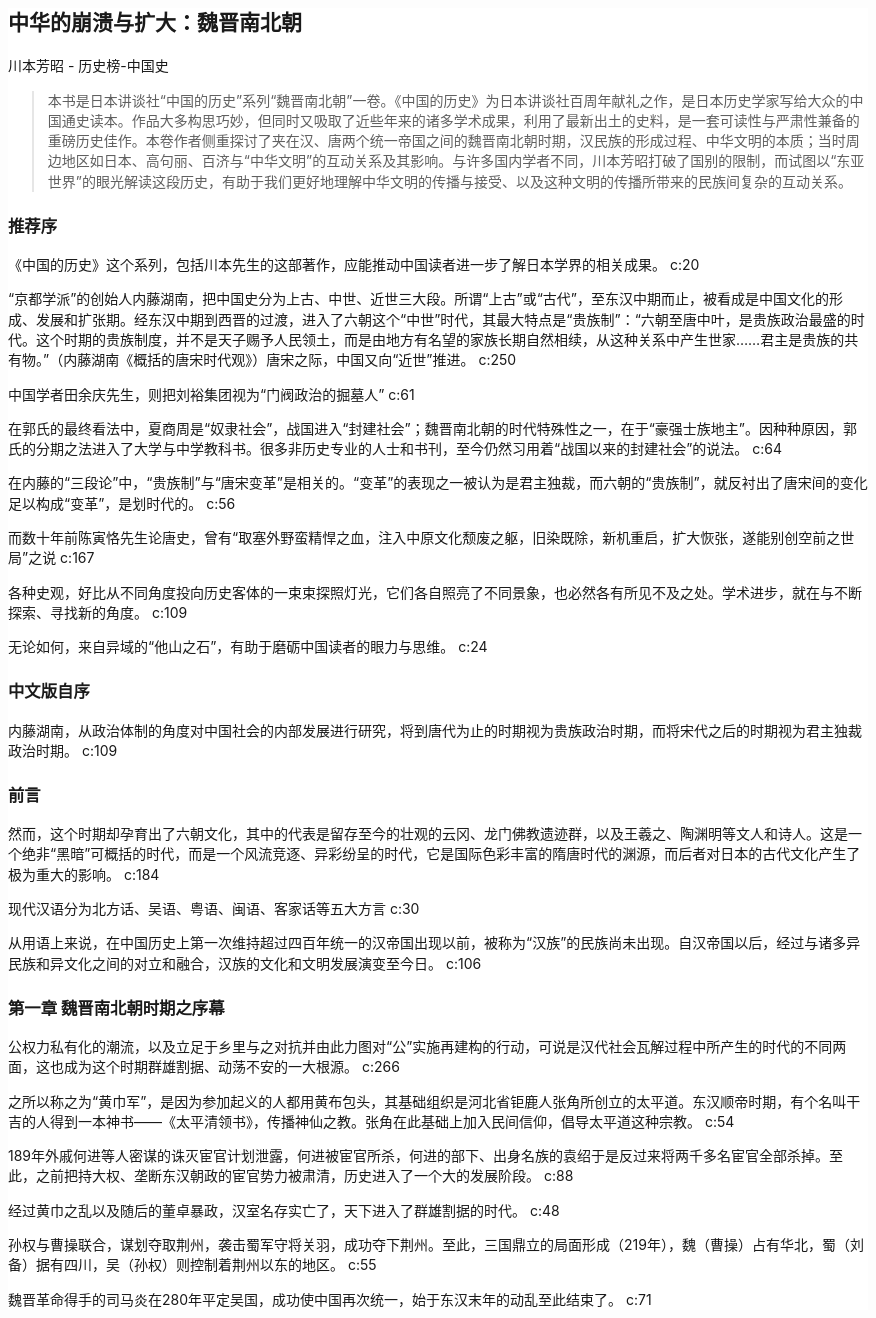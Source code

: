 ## 中华的崩溃与扩大：魏晋南北朝

川本芳昭  -  历史榜-中国史

> 本书是日本讲谈社“中国的历史”系列“魏晋南北朝”一卷。《中国的历史》为日本讲谈社百周年献礼之作，是日本历史学家写给大众的中国通史读本。作品大多构思巧妙，但同时又吸取了近些年来的诸多学术成果，利用了最新出土的史料，是一套可读性与严肃性兼备的重磅历史佳作。本卷作者侧重探讨了夹在汉、唐两个统一帝国之间的魏晋南北朝时期，汉民族的形成过程、中华文明的本质；当时周边地区如日本、高句丽、百济与“中华文明”的互动关系及其影响。与许多国内学者不同，川本芳昭打破了国别的限制，而试图以“东亚世界”的眼光解读这段历史，有助于我们更好地理解中华文明的传播与接受、以及这种文明的传播所带来的民族间复杂的互动关系。

### 推荐序

《中国的历史》这个系列，包括川本先生的这部著作，应能推动中国读者进一步了解日本学界的相关成果。 c:20

“京都学派”的创始人内藤湖南，把中国史分为上古、中世、近世三大段。所谓“上古”或“古代”，至东汉中期而止，被看成是中国文化的形成、发展和扩张期。经东汉中期到西晋的过渡，进入了六朝这个“中世”时代，其最大特点是“贵族制”：“六朝至唐中叶，是贵族政治最盛的时代。这个时期的贵族制度，并不是天子赐予人民领土，而是由地方有名望的家族长期自然相续，从这种关系中产生世家……君主是贵族的共有物。”（内藤湖南《概括的唐宋时代观》）唐宋之际，中国又向“近世”推进。 c:250

中国学者田余庆先生，则把刘裕集团视为“门阀政治的掘墓人” c:61

在郭氏的最终看法中，夏商周是“奴隶社会”，战国进入“封建社会”；魏晋南北朝的时代特殊性之一，在于“豪强士族地主”。因种种原因，郭氏的分期之法进入了大学与中学教科书。很多非历史专业的人士和书刊，至今仍然习用着“战国以来的封建社会”的说法。 c:64

在内藤的“三段论”中，“贵族制”与“唐宋变革”是相关的。“变革”的表现之一被认为是君主独裁，而六朝的“贵族制”，就反衬出了唐宋间的变化足以构成“变革”，是划时代的。 c:56

而数十年前陈寅恪先生论唐史，曾有“取塞外野蛮精悍之血，注入中原文化颓废之躯，旧染既除，新机重启，扩大恢张，遂能别创空前之世局”之说 c:167

各种史观，好比从不同角度投向历史客体的一束束探照灯光，它们各自照亮了不同景象，也必然各有所见不及之处。学术进步，就在与不断探索、寻找新的角度。 c:109

无论如何，来自异域的“他山之石”，有助于磨砺中国读者的眼力与思维。 c:24

### 中文版自序

内藤湖南，从政治体制的角度对中国社会的内部发展进行研究，将到唐代为止的时期视为贵族政治时期，而将宋代之后的时期视为君主独裁政治时期。 c:109

### 前言

然而，这个时期却孕育出了六朝文化，其中的代表是留存至今的壮观的云冈、龙门佛教遗迹群，以及王羲之、陶渊明等文人和诗人。这是一个绝非“黑暗”可概括的时代，而是一个风流竞逐、异彩纷呈的时代，它是国际色彩丰富的隋唐时代的渊源，而后者对日本的古代文化产生了极为重大的影响。 c:184

现代汉语分为北方话、吴语、粤语、闽语、客家话等五大方言 c:30

从用语上来说，在中国历史上第一次维持超过四百年统一的汉帝国出现以前，被称为“汉族”的民族尚未出现。自汉帝国以后，经过与诸多异民族和异文化之间的对立和融合，汉族的文化和文明发展演变至今日。 c:106

### 第一章 魏晋南北朝时期之序幕

公权力私有化的潮流，以及立足于乡里与之对抗并由此力图对“公”实施再建构的行动，可说是汉代社会瓦解过程中所产生的时代的不同两面，这也成为这个时期群雄割据、动荡不安的一大根源。 c:266

之所以称之为“黄巾军”，是因为参加起义的人都用黄布包头，其基础组织是河北省钜鹿人张角所创立的太平道。东汉顺帝时期，有个名叫干吉的人得到一本神书——《太平清领书》，传播神仙之教。张角在此基础上加入民间信仰，倡导太平道这种宗教。 c:54

189年外戚何进等人密谋的诛灭宦官计划泄露，何进被宦官所杀，何进的部下、出身名族的袁绍于是反过来将两千多名宦官全部杀掉。至此，之前把持大权、垄断东汉朝政的宦官势力被肃清，历史进入了一个大的发展阶段。 c:88

经过黄巾之乱以及随后的董卓暴政，汉室名存实亡了，天下进入了群雄割据的时代。 c:48

孙权与曹操联合，谋划夺取荆州，袭击蜀军守将关羽，成功夺下荆州。至此，三国鼎立的局面形成（219年），魏（曹操）占有华北，蜀（刘备）据有四川，吴（孙权）则控制着荆州以东的地区。 c:55

魏晋革命得手的司马炎在280年平定吴国，成功使中国再次统一，始于东汉末年的动乱至此结束了。 c:71
